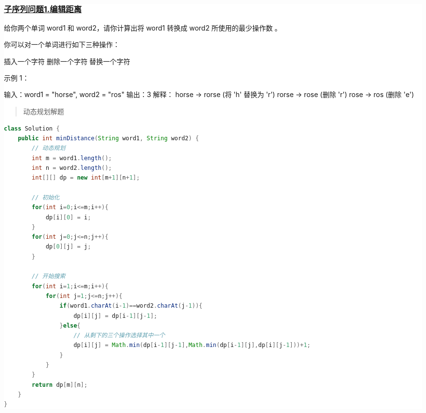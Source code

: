 















### [子序列问题1.编辑距离](https://leetcode-cn.com/problems/edit-distance/)

给你两个单词 word1 和 word2，请你计算出将 word1 转换成 word2 所使用的最少操作数 。

你可以对一个单词进行如下三种操作：

插入一个字符
删除一个字符
替换一个字符


示例 1：

输入：word1 = "horse", word2 = "ros"
输出：3
解释：
horse -> rorse (将 'h' 替换为 'r')
rorse -> rose (删除 'r')
rose -> ros (删除 'e')

> 动态规划解题

```java
class Solution {
    public int minDistance(String word1, String word2) {
        // 动态规划
        int m = word1.length();
        int n = word2.length();
        int[][] dp = new int[m+1][n+1];

        // 初始化
        for(int i=0;i<=m;i++){
            dp[i][0] = i;
        }
        for(int j=0;j<=n;j++){
            dp[0][j] = j;
        }

        // 开始搜索
        for(int i=1;i<=m;i++){
            for(int j=1;j<=n;j++){
                if(word1.charAt(i-1)==word2.charAt(j-1)){
                    dp[i][j] = dp[i-1][j-1];
                }else{
                    // 从剩下的三个操作选择其中一个
                    dp[i][j] = Math.min(dp[i-1][j-1],Math.min(dp[i-1][j],dp[i][j-1]))+1;
                }
            }
        }
        return dp[m][n];
    }
}
```
